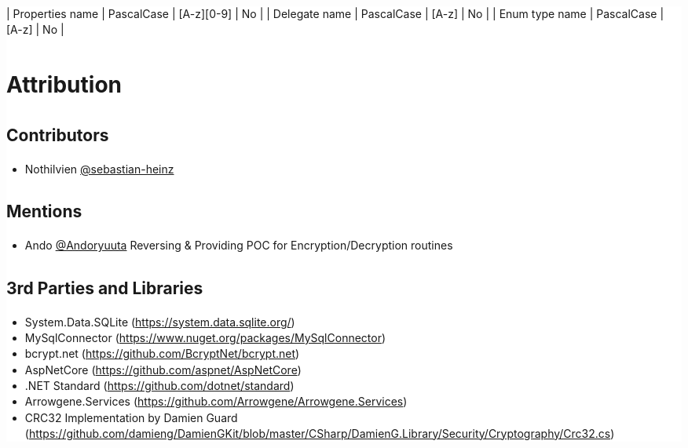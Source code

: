 | Properties name           | PascalCase  | [A-z][0-9]         | No          |
| Delegate name             | PascalCase  | [A-z]              | No          |
| Enum type name            | PascalCase  | [A-z]              | No          |

# Attribution
## Contributors
- Nothilvien [@sebastian-heinz](https://github.com/sebastian-heinz)

## Mentions
- Ando [@Andoryuuta](https://github.com/Andoryuuta) Reversing & Providing POC for Encryption/Decryption routines

## 3rd Parties and Libraries
- System.Data.SQLite (https://system.data.sqlite.org/)
- MySqlConnector (https://www.nuget.org/packages/MySqlConnector)
- bcrypt.net (https://github.com/BcryptNet/bcrypt.net)
- AspNetCore (https://github.com/aspnet/AspNetCore)
- .NET Standard (https://github.com/dotnet/standard)
- Arrowgene.Services (https://github.com/Arrowgene/Arrowgene.Services)
- CRC32 Implementation by Damien Guard (https://github.com/damieng/DamienGKit/blob/master/CSharp/DamienG.Library/Security/Cryptography/Crc32.cs)


